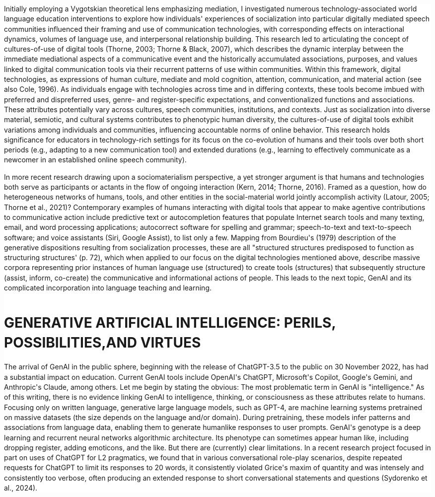 Initially employing a Vygotskian theoretical lens emphasizing mediation, I investigated numerous technology-associated world language education interventions to explore how individuals' experiences of socialization into particular digitally mediated speech communities influenced their framing and use of communication technologies, with corresponding effects on interactional dynamics, volumes of language use, and interpersonal relationship building. This research led to articulating the concept of cultures-of-use of digital tools (Thorne, 2003; Thorne & Black, 2007), which describes the dynamic interplay between the immediate mediational aspects of a communicative event and the historically accumulated associations, purposes, and values linked to digital communication tools via their recurrent patterns of use within communities. Within this framework, digital technologies, as expressions of human culture, mediate and mold cognition, attention, communication, and material action (see also Cole, 1996). As individuals engage with technologies across time and in differing contexts, these tools become imbued with preferred and dispreferred uses, genre- and register-specific expectations, and conventionalized functions and associations. These attributes potentially vary across cultures, speech communities, institutions, and contexts. Just as socialization into diverse material, semiotic, and cultural systems contributes to phenotypic human diversity, the cultures-of-use of digital tools exhibit variations among individuals and communities, influencing accountable norms of online behavior. This research holds significance for educators in technology-rich settings for its focus on the co-evolution of humans and their tools over both short periods (e.g., adapting to a new communication tool) and extended durations (e.g., learning to effectively communicate as a newcomer in an established online speech community).

In more recent research drawing upon a sociomaterialism perspective, a yet stronger argument is that humans and technologies both serve as participants or actants in the flow of ongoing interaction (Kern, 2014; Thorne, 2016). Framed as a question, how do heterogeneous networks of humans, tools, and other entities in the social-material world jointly accomplish activity (Latour, 2005; Thorne et al., 2021)? Contemporary examples of humans interacting with digital tools that appear to make agentive contributions to communicative action include predictive text or autocompletion features that populate Internet search tools and many texting, email, and word processing applications; autocorrect software for spelling and grammar; speech-to-text and text-to-speech software; and voice assistants (Siri, Google Assist), to list only a few. Mapping from Bourdieu's (1979) description of the generative dispositions resulting from socialization processes, these are all "structured structures predisposed to function as structuring structures' (p. 72), which when applied to our focus on the digital technologies mentioned above, describe massive corpora representing prior instances of human language use (structured) to create tools (structures) that subsequently structure (assist, inform, co-create) the communicative and informational actions of people. This leads to the next topic, GenAI and its complicated incorporation into language teaching and learning.

# GENERATIVE ARTIFICIAL INTELLIGENCE: PERILS, POSSIBILITIES,AND VIRTUES

The arrival of GenAI in the public sphere, beginning with the release of ChatGPT-3.5 to the public on 30 November 2022, has had a substantial impact on education. Current GenAI tools include OpenAI's ChatGPT, Microsoft's Copilot, Google's Gemini, and Anthropic's Claude, among others. Let me begin by stating the obvious: The most problematic term in GenAI is "intelligence." As of this writing, there is no evidence linking GenAI to intelligence, thinking, or consciousness as these attributes relate to humans. Focusing only on written language, generative large language models, such as GPT-4, are machine learning systems pretrained on massive datasets (the size depends on the language and/or domain). During pretraining, these models infer patterns and associations from language data, enabling them to generate humanlike responses to user prompts. GenAI's genotype is a deep learning and recurrent neural networks algorithmic architecture. Its phenotype can sometimes appear human like, including dropping register, adding emoticons, and the like. But there are (currently) clear limitations. In a recent research project focused in part on uses of ChatGPT for L2 pragmatics, we found that in various conversational role-play scenarios, despite repeated requests for ChatGPT to limit its responses to 20 words, it consistently violated Grice's maxim of quantity and was intensely and consistently too verbose, often producing an extended response to short conversational statements and questions (Sydorenko et al., 2024).
